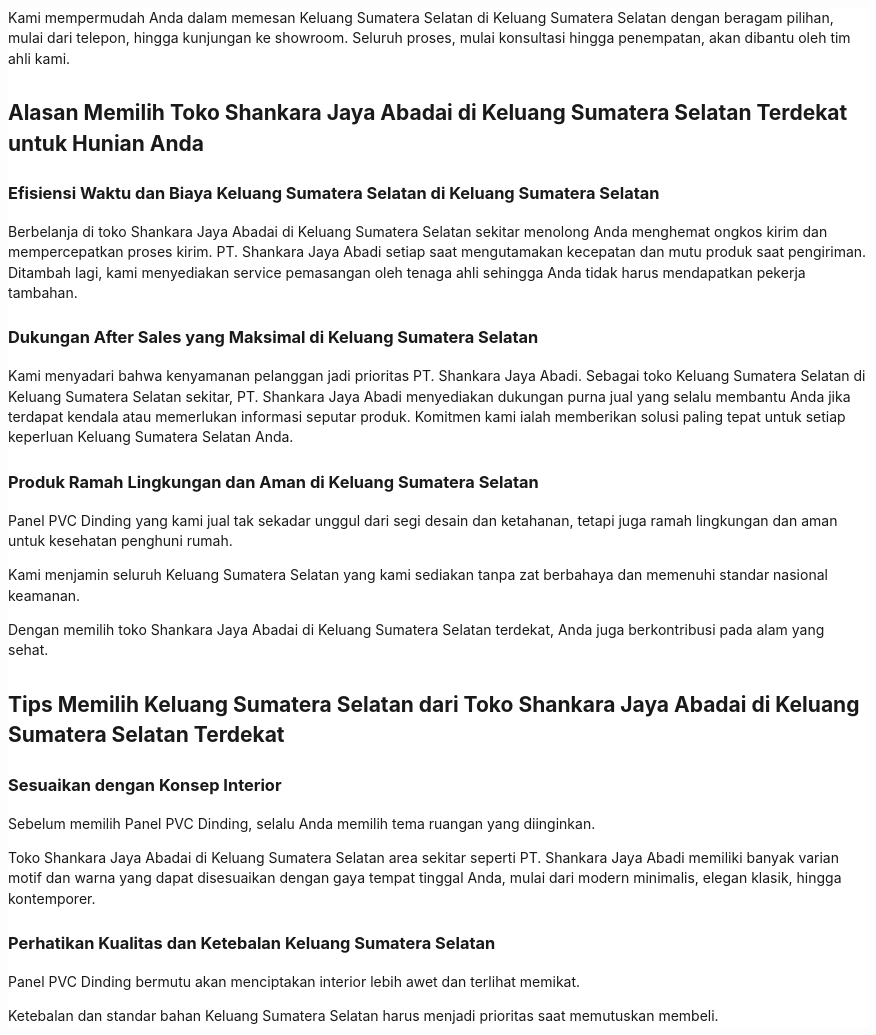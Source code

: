 Kami mempermudah Anda dalam memesan Keluang Sumatera Selatan di Keluang Sumatera Selatan dengan beragam pilihan, mulai dari telepon, hingga kunjungan ke showroom. Seluruh proses, mulai konsultasi hingga penempatan, akan dibantu oleh tim ahli kami.

## Alasan Memilih Toko Shankara Jaya Abadai di Keluang Sumatera Selatan Terdekat untuk Hunian Anda

### Efisiensi Waktu dan Biaya Keluang Sumatera Selatan di Keluang Sumatera Selatan

Berbelanja di toko Shankara Jaya Abadai di Keluang Sumatera Selatan sekitar menolong Anda menghemat ongkos kirim dan mempercepatkan proses kirim. PT. Shankara Jaya Abadi setiap saat mengutamakan kecepatan dan mutu produk saat pengiriman. Ditambah lagi, kami menyediakan service pemasangan oleh tenaga ahli sehingga Anda tidak harus mendapatkan pekerja tambahan.

### Dukungan After Sales yang Maksimal di Keluang Sumatera Selatan

Kami menyadari bahwa kenyamanan pelanggan jadi prioritas PT. Shankara Jaya Abadi. Sebagai toko Keluang Sumatera Selatan di Keluang Sumatera Selatan sekitar, PT. Shankara Jaya Abadi menyediakan dukungan purna jual yang selalu membantu Anda jika terdapat kendala atau memerlukan informasi seputar produk. Komitmen kami ialah memberikan solusi paling tepat untuk setiap keperluan Keluang Sumatera Selatan Anda.

### Produk Ramah Lingkungan dan Aman di Keluang Sumatera Selatan

 Panel PVC Dinding  yang kami jual tak sekadar unggul dari segi desain dan ketahanan, tetapi juga ramah lingkungan dan aman untuk kesehatan penghuni rumah.

Kami menjamin seluruh Keluang Sumatera Selatan yang kami sediakan tanpa zat berbahaya dan memenuhi standar nasional keamanan.

Dengan memilih toko Shankara Jaya Abadai di Keluang Sumatera Selatan terdekat, Anda juga berkontribusi pada alam yang sehat.

## Tips Memilih Keluang Sumatera Selatan dari Toko Shankara Jaya Abadai di Keluang Sumatera Selatan Terdekat

### Sesuaikan dengan Konsep Interior 

Sebelum memilih Panel PVC Dinding, selalu Anda memilih tema ruangan yang diinginkan.

Toko Shankara Jaya Abadai di Keluang Sumatera Selatan area sekitar seperti PT. Shankara Jaya Abadi memiliki banyak varian motif dan warna yang dapat disesuaikan dengan gaya tempat tinggal Anda, mulai dari modern minimalis, elegan klasik, hingga kontemporer.

### Perhatikan Kualitas dan Ketebalan Keluang Sumatera Selatan

 Panel PVC Dinding  bermutu akan menciptakan interior lebih awet dan terlihat memikat.

Ketebalan dan standar bahan Keluang Sumatera Selatan harus menjadi prioritas saat memutuskan membeli.
